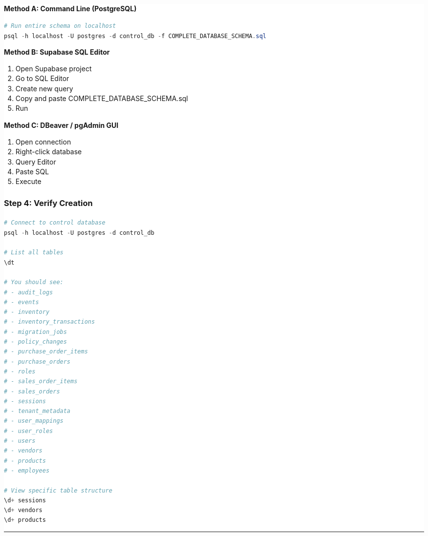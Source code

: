 **Method A: Command Line (PostgreSQL)**

```powershell
# Run entire schema on localhost
psql -h localhost -U postgres -d control_db -f COMPLETE_DATABASE_SCHEMA.sql
```

**Method B: Supabase SQL Editor**

1. Open Supabase project
2. Go to SQL Editor
3. Create new query
4. Copy and paste COMPLETE_DATABASE_SCHEMA.sql
5. Run

**Method C: DBeaver / pgAdmin GUI**

1. Open connection
2. Right-click database
3. Query Editor
4. Paste SQL
5. Execute

### Step 4: Verify Creation

```powershell
# Connect to control database
psql -h localhost -U postgres -d control_db

# List all tables
\dt

# You should see:
# - audit_logs
# - events
# - inventory
# - inventory_transactions
# - migration_jobs
# - policy_changes
# - purchase_order_items
# - purchase_orders
# - roles
# - sales_order_items
# - sales_orders
# - sessions
# - tenant_metadata
# - user_mappings
# - user_roles
# - users
# - vendors
# - products
# - employees

# View specific table structure
\d+ sessions
\d+ vendors
\d+ products
```

---
